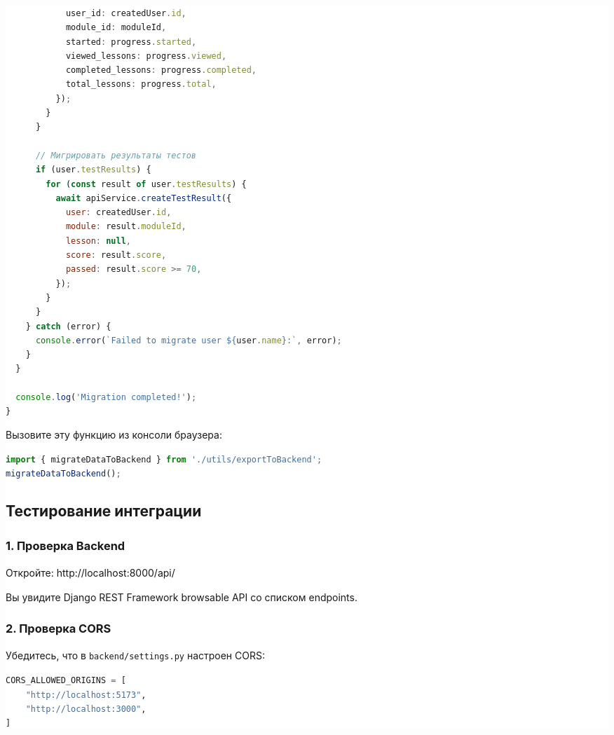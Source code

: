 ```javascript
            user_id: createdUser.id,
            module_id: moduleId,
            started: progress.started,
            viewed_lessons: progress.viewed,
            completed_lessons: progress.completed,
            total_lessons: progress.total,
          });
        }
      }

      // Мигрировать результаты тестов
      if (user.testResults) {
        for (const result of user.testResults) {
          await apiService.createTestResult({
            user: createdUser.id,
            module: result.moduleId,
            lesson: null,
            score: result.score,
            passed: result.score >= 70,
          });
        }
      }
    } catch (error) {
      console.error(`Failed to migrate user ${user.name}:`, error);
    }
  }

  console.log('Migration completed!');
}
```

Вызовите эту функцию из консоли браузера:
```javascript
import { migrateDataToBackend } from './utils/exportToBackend';
migrateDataToBackend();
```

## Тестирование интеграции

### 1. Проверка Backend

Откройте: http://localhost:8000/api/

Вы увидите Django REST Framework browsable API со списком endpoints.

### 2. Проверка CORS

Убедитесь, что в `backend/settings.py` настроен CORS:

```python
CORS_ALLOWED_ORIGINS = [
    "http://localhost:5173",
    "http://localhost:3000",
]
```
